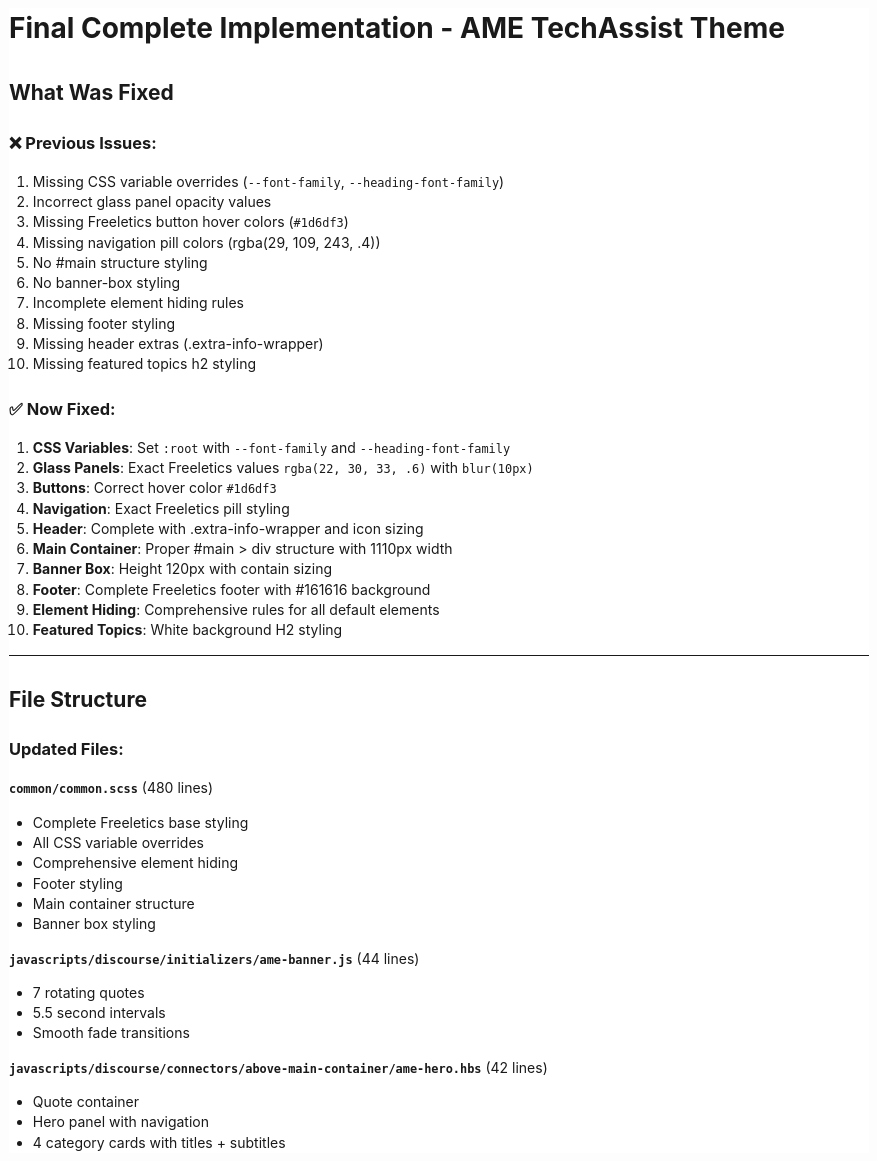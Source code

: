 # Final Complete Implementation - AME TechAssist Theme

## What Was Fixed

### ❌ Previous Issues:
1. Missing CSS variable overrides (`--font-family`, `--heading-font-family`)
2. Incorrect glass panel opacity values
3. Missing Freeletics button hover colors (`#1d6df3`)
4. Missing navigation pill colors (rgba(29, 109, 243, .4))
5. No #main structure styling
6. No banner-box styling
7. Incomplete element hiding rules
8. Missing footer styling
9. Missing header extras (.extra-info-wrapper)
10. Missing featured topics h2 styling

### ✅ Now Fixed:
1. **CSS Variables**: Set `:root` with `--font-family` and `--heading-font-family`
2. **Glass Panels**: Exact Freeletics values `rgba(22, 30, 33, .6)` with `blur(10px)`
3. **Buttons**: Correct hover color `#1d6df3`
4. **Navigation**: Exact Freeletics pill styling
5. **Header**: Complete with .extra-info-wrapper and icon sizing
6. **Main Container**: Proper #main > div structure with 1110px width
7. **Banner Box**: Height 120px with contain sizing
8. **Footer**: Complete Freeletics footer with #161616 background
9. **Element Hiding**: Comprehensive rules for all default elements
10. **Featured Topics**: White background H2 styling

---

## File Structure

### Updated Files:

**`common/common.scss`** (480 lines)
- Complete Freeletics base styling
- All CSS variable overrides
- Comprehensive element hiding
- Footer styling
- Main container structure
- Banner box styling

**`javascripts/discourse/initializers/ame-banner.js`** (44 lines)
- 7 rotating quotes
- 5.5 second intervals
- Smooth fade transitions

**`javascripts/discourse/connectors/above-main-container/ame-hero.hbs`** (42 lines)
- Quote container
- Hero panel with navigation
- 4 category cards with titles + subtitles
